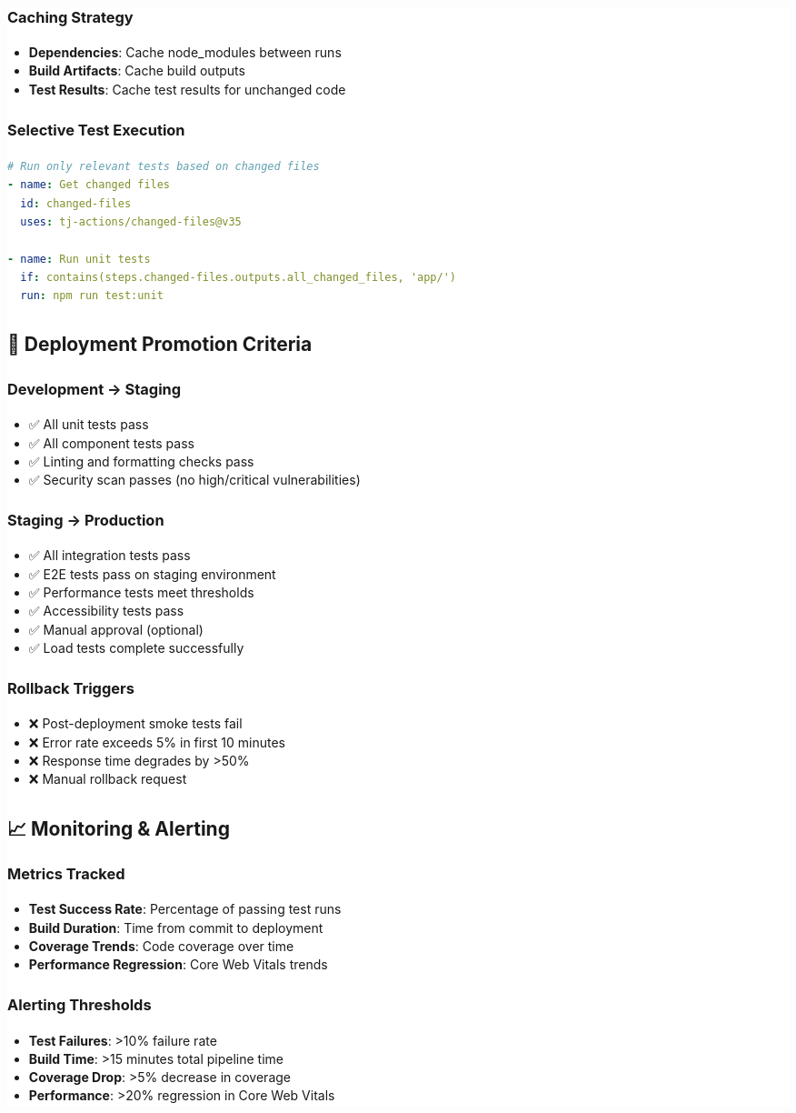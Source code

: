 ### Caching Strategy
- **Dependencies**: Cache node_modules between runs
- **Build Artifacts**: Cache build outputs
- **Test Results**: Cache test results for unchanged code

### Selective Test Execution
```yaml
# Run only relevant tests based on changed files
- name: Get changed files
  id: changed-files
  uses: tj-actions/changed-files@v35
  
- name: Run unit tests
  if: contains(steps.changed-files.outputs.all_changed_files, 'app/')
  run: npm run test:unit
```

## 🚪 Deployment Promotion Criteria

### Development → Staging
- ✅ All unit tests pass
- ✅ All component tests pass
- ✅ Linting and formatting checks pass
- ✅ Security scan passes (no high/critical vulnerabilities)

### Staging → Production
- ✅ All integration tests pass
- ✅ E2E tests pass on staging environment
- ✅ Performance tests meet thresholds
- ✅ Accessibility tests pass
- ✅ Manual approval (optional)
- ✅ Load tests complete successfully

### Rollback Triggers
- ❌ Post-deployment smoke tests fail
- ❌ Error rate exceeds 5% in first 10 minutes
- ❌ Response time degrades by >50%
- ❌ Manual rollback request

## 📈 Monitoring & Alerting

### Metrics Tracked
- **Test Success Rate**: Percentage of passing test runs
- **Build Duration**: Time from commit to deployment
- **Coverage Trends**: Code coverage over time
- **Performance Regression**: Core Web Vitals trends

### Alerting Thresholds
- **Test Failures**: >10% failure rate
- **Build Time**: >15 minutes total pipeline time
- **Coverage Drop**: >5% decrease in coverage
- **Performance**: >20% regression in Core Web Vitals
